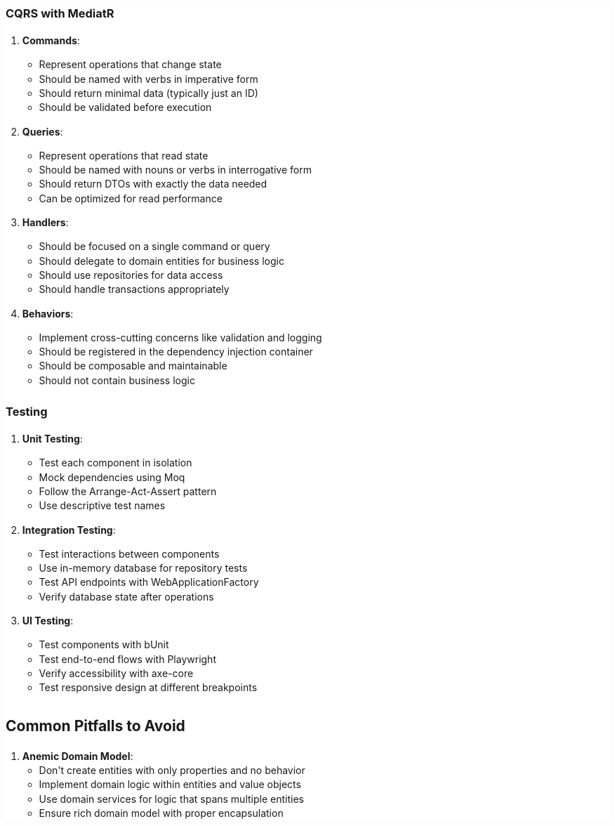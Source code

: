 ### CQRS with MediatR

1. **Commands**:
   - Represent operations that change state
   - Should be named with verbs in imperative form
   - Should return minimal data (typically just an ID)
   - Should be validated before execution

2. **Queries**:
   - Represent operations that read state
   - Should be named with nouns or verbs in interrogative form
   - Should return DTOs with exactly the data needed
   - Can be optimized for read performance

3. **Handlers**:
   - Should be focused on a single command or query
   - Should delegate to domain entities for business logic
   - Should use repositories for data access
   - Should handle transactions appropriately

4. **Behaviors**:
   - Implement cross-cutting concerns like validation and logging
   - Should be registered in the dependency injection container
   - Should be composable and maintainable
   - Should not contain business logic

### Testing

1. **Unit Testing**:
   - Test each component in isolation
   - Mock dependencies using Moq
   - Follow the Arrange-Act-Assert pattern
   - Use descriptive test names

2. **Integration Testing**:
   - Test interactions between components
   - Use in-memory database for repository tests
   - Test API endpoints with WebApplicationFactory
   - Verify database state after operations

3. **UI Testing**:
   - Test components with bUnit
   - Test end-to-end flows with Playwright
   - Verify accessibility with axe-core
   - Test responsive design at different breakpoints

## Common Pitfalls to Avoid

1. **Anemic Domain Model**:
   - Don't create entities with only properties and no behavior
   - Implement domain logic within entities and value objects
   - Use domain services for logic that spans multiple entities
   - Ensure rich domain model with proper encapsulation

